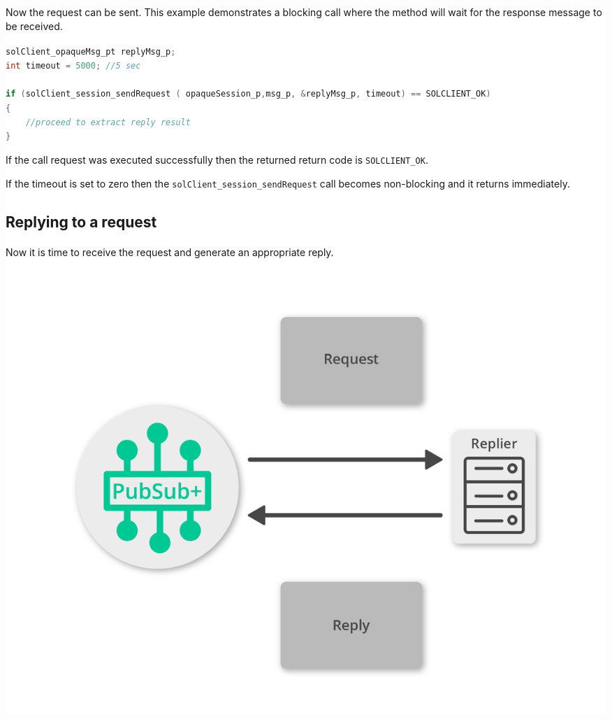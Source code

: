 Now the request can be sent. This example demonstrates a blocking call where the method will wait for the response message to be received.

```cpp
solClient_opaqueMsg_pt replyMsg_p;
int timeout = 5000; //5 sec

if (solClient_session_sendRequest ( opaqueSession_p,msg_p, &replyMsg_p, timeout) == SOLCLIENT_OK)
{
    //proceed to extract reply result
}
```

If the call request was executed successfully then the returned return code is `SOLCLIENT_OK`.

If the timeout is set to zero then the `solClient_session_sendRequest` call becomes non-blocking and it returns immediately.

## Replying to a request

Now it is time to receive the request and generate an appropriate reply.

![Diagram: Reply a Request](../../../images/diagrams/Request-Reply_diagram-3.png)

